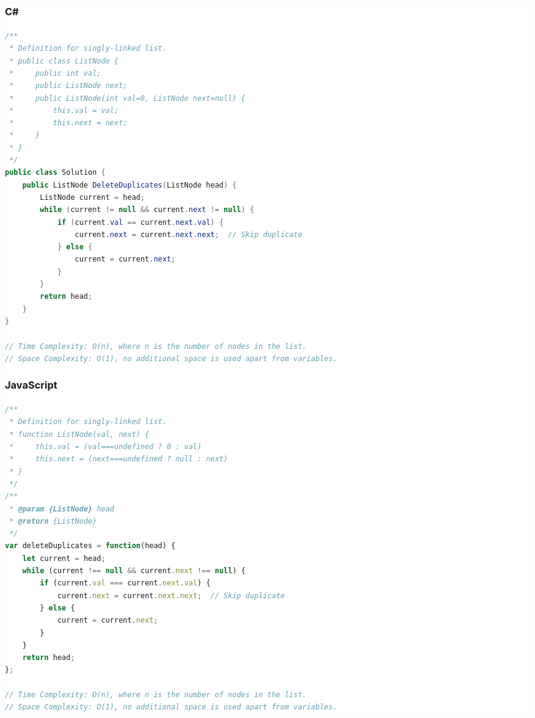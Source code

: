 ### C#

```csharp
/**
 * Definition for singly-linked list.
 * public class ListNode {
 *     public int val;
 *     public ListNode next;
 *     public ListNode(int val=0, ListNode next=null) {
 *         this.val = val;
 *         this.next = next;
 *     }
 * }
 */
public class Solution {
    public ListNode DeleteDuplicates(ListNode head) {
        ListNode current = head;
        while (current != null && current.next != null) {
            if (current.val == current.next.val) {
                current.next = current.next.next;  // Skip duplicate
            } else {
                current = current.next;
            }
        }
        return head;
    }
}

// Time Complexity: O(n), where n is the number of nodes in the list.
// Space Complexity: O(1), no additional space is used apart from variables.
```

### JavaScript

```javascript
/**
 * Definition for singly-linked list.
 * function ListNode(val, next) {
 *     this.val = (val===undefined ? 0 : val)
 *     this.next = (next===undefined ? null : next)
 * }
 */
/**
 * @param {ListNode} head
 * @return {ListNode}
 */
var deleteDuplicates = function(head) {
    let current = head;
    while (current !== null && current.next !== null) {
        if (current.val === current.next.val) {
            current.next = current.next.next;  // Skip duplicate
        } else {
            current = current.next;
        }
    }
    return head;
};

// Time Complexity: O(n), where n is the number of nodes in the list.
// Space Complexity: O(1), no additional space is used apart from variables.
```
